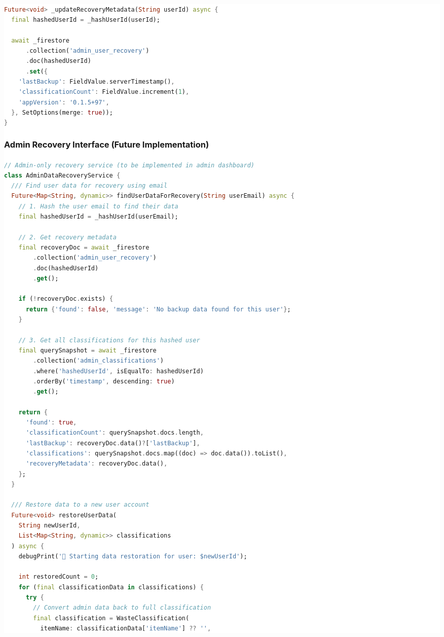 ```dart
Future<void> _updateRecoveryMetadata(String userId) async {
  final hashedUserId = _hashUserId(userId);
  
  await _firestore
      .collection('admin_user_recovery')
      .doc(hashedUserId)
      .set({
    'lastBackup': FieldValue.serverTimestamp(),
    'classificationCount': FieldValue.increment(1),
    'appVersion': '0.1.5+97',
  }, SetOptions(merge: true));
}
```

### **Admin Recovery Interface** (Future Implementation)

```dart
// Admin-only recovery service (to be implemented in admin dashboard)
class AdminDataRecoveryService {
  /// Find user data for recovery using email
  Future<Map<String, dynamic>> findUserDataForRecovery(String userEmail) async {
    // 1. Hash the user email to find their data
    final hashedUserId = _hashUserId(userEmail);
    
    // 2. Get recovery metadata
    final recoveryDoc = await _firestore
        .collection('admin_user_recovery')
        .doc(hashedUserId)
        .get();
    
    if (!recoveryDoc.exists) {
      return {'found': false, 'message': 'No backup data found for this user'};
    }
    
    // 3. Get all classifications for this hashed user
    final querySnapshot = await _firestore
        .collection('admin_classifications')
        .where('hashedUserId', isEqualTo: hashedUserId)
        .orderBy('timestamp', descending: true)
        .get();
    
    return {
      'found': true,
      'classificationCount': querySnapshot.docs.length,
      'lastBackup': recoveryDoc.data()?['lastBackup'],
      'classifications': querySnapshot.docs.map((doc) => doc.data()).toList(),
      'recoveryMetadata': recoveryDoc.data(),
    };
  }
  
  /// Restore data to a new user account
  Future<void> restoreUserData(
    String newUserId, 
    List<Map<String, dynamic>> classifications
  ) async {
    debugPrint('🔄 Starting data restoration for user: $newUserId');
    
    int restoredCount = 0;
    for (final classificationData in classifications) {
      try {
        // Convert admin data back to full classification
        final classification = WasteClassification(
          itemName: classificationData['itemName'] ?? '',
```